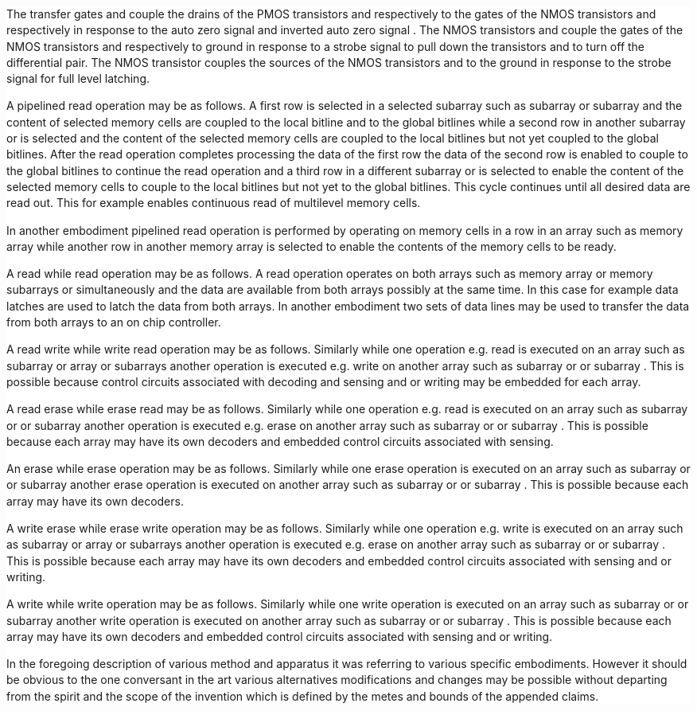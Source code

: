 The transfer gates and couple the drains of the PMOS transistors and respectively to the gates of the NMOS transistors and respectively in response to the auto zero signal and inverted auto zero signal . The NMOS transistors and couple the gates of the NMOS transistors and respectively to ground in response to a strobe signal to pull down the transistors and to turn off the differential pair. The NMOS transistor couples the sources of the NMOS transistors and to the ground in response to the strobe signal for full level latching.

A pipelined read operation may be as follows. A first row is selected in a selected subarray such as subarray or subarray and the content of selected memory cells are coupled to the local bitline and to the global bitlines while a second row in another subarray or is selected and the content of the selected memory cells are coupled to the local bitlines but not yet coupled to the global bitlines. After the read operation completes processing the data of the first row the data of the second row is enabled to couple to the global bitlines to continue the read operation and a third row in a different subarray or is selected to enable the content of the selected memory cells to couple to the local bitlines but not yet to the global bitlines. This cycle continues until all desired data are read out. This for example enables continuous read of multilevel memory cells.

In another embodiment pipelined read operation is performed by operating on memory cells in a row in an array such as memory array while another row in another memory array is selected to enable the contents of the memory cells to be ready.

A read while read operation may be as follows. A read operation operates on both arrays such as memory array or memory subarrays or simultaneously and the data are available from both arrays possibly at the same time. In this case for example data latches are used to latch the data from both arrays. In another embodiment two sets of data lines may be used to transfer the data from both arrays to an on chip controller.

A read write while write read operation may be as follows. Similarly while one operation e.g. read is executed on an array such as subarray or array or subarrays another operation is executed e.g. write on another array such as subarray or or subarray . This is possible because control circuits associated with decoding and sensing and or writing may be embedded for each array.

A read erase while erase read may be as follows. Similarly while one operation e.g. read is executed on an array such as subarray or or subarray another operation is executed e.g. erase on another array such as subarray or or subarray . This is possible because each array may have its own decoders and embedded control circuits associated with sensing.

An erase while erase operation may be as follows. Similarly while one erase operation is executed on an array such as subarray or or subarray another erase operation is executed on another array such as subarray or or subarray . This is possible because each array may have its own decoders.

A write erase while erase write operation may be as follows. Similarly while one operation e.g. write is executed on an array such as subarray or array or subarrays another operation is executed e.g. erase on another array such as subarray or or subarray . This is possible because each array may have its own decoders and embedded control circuits associated with sensing and or writing.

A write while write operation may be as follows. Similarly while one write operation is executed on an array such as subarray or or subarray another write operation is executed on another array such as subarray or or subarray . This is possible because each array may have its own decoders and embedded control circuits associated with sensing and or writing.

In the foregoing description of various method and apparatus it was referring to various specific embodiments. However it should be obvious to the one conversant in the art various alternatives modifications and changes may be possible without departing from the spirit and the scope of the invention which is defined by the metes and bounds of the appended claims.

